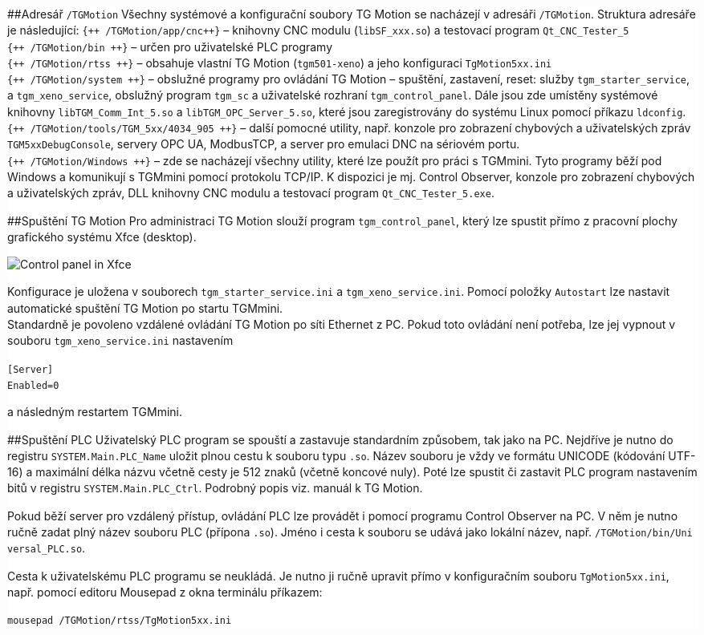 ##Adresář `/TGMotion`
Všechny systémové a konfigurační soubory TG Motion se nacházejí v adresáři `/TGMotion`. Struktura adresáře je následující:
`{++ /TGMotion/app/cnc++}` – knihovny CNC modulu (`libSF_xxx.so`) a testovací program `Qt_CNC_Tester_5`   
`{++ /TGMotion/bin ++}` – určen pro uživatelské PLC programy   
`{++ /TGMotion/rtss ++}` – obsahuje vlastní TG Motion (`tgm501-xeno`) a jeho konfiguraci `TgMotion5xx.ini`   
`{++ /TGMotion/system ++}` – obslužné programy pro ovládání TG Motion – spuštění, zastavení, reset: služby `tgm_starter_service`, a `tgm_xeno_service`, obslužný program `tgm_sc` a uživatelské rozhraní `tgm_control_panel`.
Dále jsou zde umístěny systémové knihovny `libTGM_Comm_Int_5.so` a `libTGM_OPC_Server_5.so`, které jsou zaregistrovány do systému Linux pomocí příkazu `ldconfig`.   
`{++ /TGMotion/tools/TGM_5xx/4034_905 ++}` – další pomocné utility, např. konzole pro zobrazení chybových a uživatelských zpráv `TGM5xxDebugConsole`, servery OPC UA, ModbusTCP, a server pro emulaci DNC na sériovém portu.   
`{++ /TGMotion/Windows ++}` – zde se nacházejí všechny utility, které lze použít pro práci s TGMmini. Tyto programy běží pod Windows a komunikují s TGMmini pomocí protokolu TCP/IP. K dispozici je mj.
Control Observer, konzole pro zobrazení chybových a uživatelských zpráv, DLL knihovny CNC modulu a testovací program `Qt_CNC_Tester_5.exe`.

##Spuštění TG Motion
Pro administraci TG Motion slouží program `tgm_control_panel`, který lze spustit přímo z pracovní plochy grafického systému Xfce (desktop).  
 
<img src="../../img/TGMcontrolPanel.png" alt="Control panel in Xfce" style="width:40%;">

Konfigurace je uložena v souborech `tgm_starter_service.ini` a `tgm_xeno_service.ini`. Pomocí položky `Autostart` lze nastavit automatické spuštění TG Motion po startu TGMmini.   
Standardně je povoleno vzdálené ovládání TG Motion po síti Ethernet z PC. Pokud toto ovládání není potřeba, lze jej vypnout v souboru `tgm_xeno_service.ini` nastavením
```
[Server]
Enabled=0
```   
a následným restartem TGMmini.

##Spuštění PLC
Uživatelský PLC program se spouští a zastavuje standardním způsobem, tak jako na PC. Nejdříve 
je nutno do registru `SYSTEM.Main.PLC_Name` uložit plnou cestu k souboru typu `.so`. Název souboru je vždy ve formátu UNICODE (kódování UTF-16) a maximální délka názvu včetně cesty je 512 znaků
(včetně koncové nuly). Poté lze spustit či zastavit PLC program nastavením bitů v registru `SYSTEM.Main.PLC_Ctrl`. Podrobný popis viz. manuál k TG Motion.   

Pokud běží server pro vzdálený přístup, ovládání PLC lze provádět i pomocí programu Control Observer na PC. V něm je nutno ručně zadat plný název souboru PLC (přípona `.so`). 
Jméno i cesta k souboru se udává jako lokální název, např. `/TGMotion/bin/Universal_PLC.so`.   

Cesta k uživatelskému PLC programu se neukládá. Je nutno ji ručně upravit přímo v konfiguračním souboru `TgMotion5xx.ini`, např. pomocí editoru Mousepad z okna terminálu příkazem:
```
mousepad /TGMotion/rtss/TgMotion5xx.ini
```

